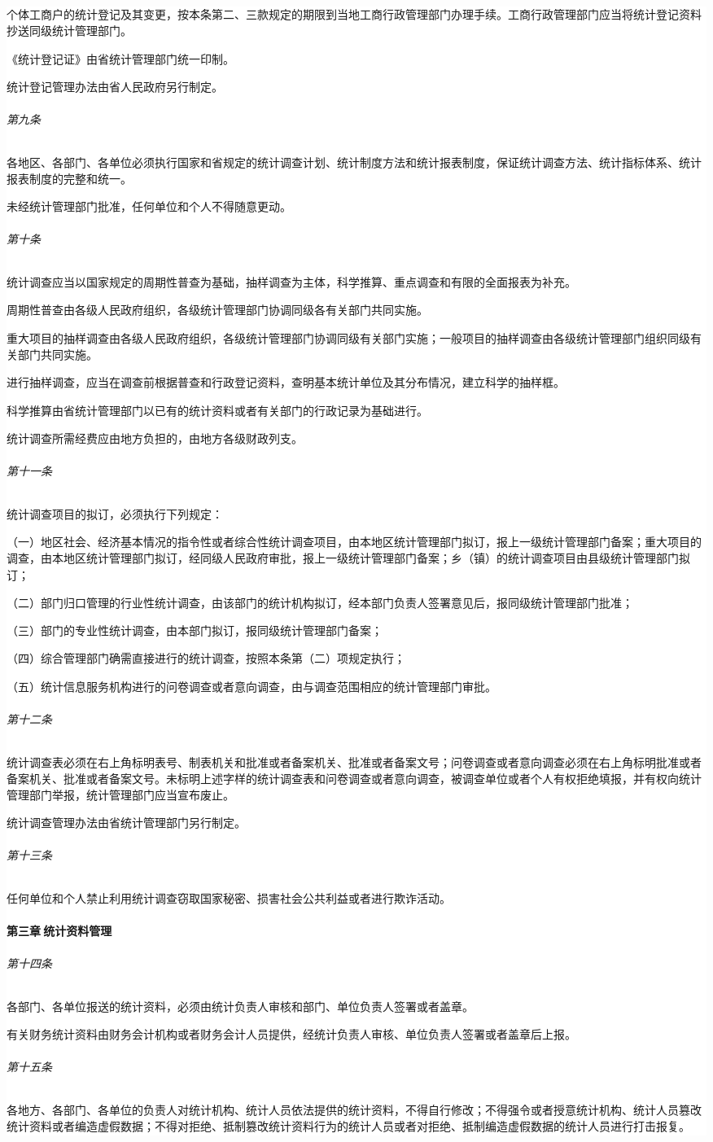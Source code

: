 个体工商户的统计登记及其变更，按本条第二、三款规定的期限到当地工商行政管理部门办理手续。工商行政管理部门应当将统计登记资料抄送同级统计管理部门。

《统计登记证》由省统计管理部门统一印制。

统计登记管理办法由省人民政府另行制定。

###### 第九条

各地区、各部门、各单位必须执行国家和省规定的统计调查计划、统计制度方法和统计报表制度，保证统计调查方法、统计指标体系、统计报表制度的完整和统一。

未经统计管理部门批准，任何单位和个人不得随意更动。

###### 第十条

统计调查应当以国家规定的周期性普查为基础，抽样调查为主体，科学推算、重点调查和有限的全面报表为补充。

周期性普查由各级人民政府组织，各级统计管理部门协调同级各有关部门共同实施。

重大项目的抽样调查由各级人民政府组织，各级统计管理部门协调同级有关部门实施；一般项目的抽样调查由各级统计管理部门组织同级有关部门共同实施。

进行抽样调查，应当在调查前根据普查和行政登记资料，查明基本统计单位及其分布情况，建立科学的抽样框。

科学推算由省统计管理部门以已有的统计资料或者有关部门的行政记录为基础进行。

统计调查所需经费应由地方负担的，由地方各级财政列支。

###### 第十一条

统计调查项目的拟订，必须执行下列规定：

（一）地区社会、经济基本情况的指令性或者综合性统计调查项目，由本地区统计管理部门拟订，报上一级统计管理部门备案；重大项目的调查，由本地区统计管理部门拟订，经同级人民政府审批，报上一级统计管理部门备案；乡（镇）的统计调查项目由县级统计管理部门拟订；

（二）部门归口管理的行业性统计调查，由该部门的统计机构拟订，经本部门负责人签署意见后，报同级统计管理部门批准；

（三）部门的专业性统计调查，由本部门拟订，报同级统计管理部门备案；

（四）综合管理部门确需直接进行的统计调查，按照本条第（二）项规定执行；

（五）统计信息服务机构进行的问卷调查或者意向调查，由与调查范围相应的统计管理部门审批。

###### 第十二条

统计调查表必须在右上角标明表号、制表机关和批准或者备案机关、批准或者备案文号；问卷调查或者意向调查必须在右上角标明批准或者备案机关、批准或者备案文号。未标明上述字样的统计调查表和问卷调查或者意向调查，被调查单位或者个人有权拒绝填报，并有权向统计管理部门举报，统计管理部门应当宣布废止。

统计调查管理办法由省统计管理部门另行制定。

###### 第十三条

任何单位和个人禁止利用统计调查窃取国家秘密、损害社会公共利益或者进行欺诈活动。

#### 第三章 统计资料管理

###### 第十四条

各部门、各单位报送的统计资料，必须由统计负责人审核和部门、单位负责人签署或者盖章。

有关财务统计资料由财务会计机构或者财务会计人员提供，经统计负责人审核、单位负责人签署或者盖章后上报。

###### 第十五条

各地方、各部门、各单位的负责人对统计机构、统计人员依法提供的统计资料，不得自行修改；不得强令或者授意统计机构、统计人员篡改统计资料或者编造虚假数据；不得对拒绝、抵制篡改统计资料行为的统计人员或者对拒绝、抵制编造虚假数据的统计人员进行打击报复。
